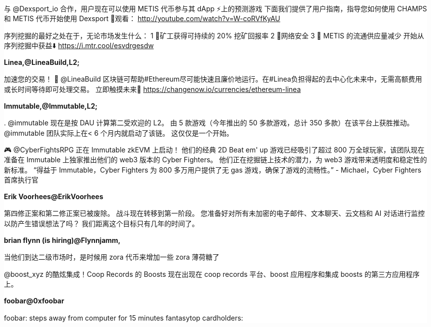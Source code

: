 与
@Dexsport_io
合作，用户现在可以使用 METIS 代币参与其 dApp ⚡️上的预测游戏
下面我们提供了用户指南，指导您如何使用 CHAMPS 和 METIS 代币开始使用 Dexsport
🎥观看：
http://youtube.com/watch?v=W-coRVfKyAU

序列挖掘的最好之处在于，无论市场发生什么：​
1 ⃣矿工获得可持续的 20% 挖矿回报率
2 ⃣网络安全
3 ⃣ METIS 的流通供应量减少​
开始从序列挖掘中获益⬇️
https://i.mtr.cool/esvdrgesdw

**Linea,@LineaBuild,L2;**

加速您的交易！ 💫
@LineaBuild
区块链可帮助#Ethereum尽可能快速且廉价地运行。在#Linea负担得起的去中心化未来中，无需高额费用或长时间等待即可处理交易。
立即触摸未来🔗 https://changenow.io/currencies/ethereum-linea

**Immutable,@Immutable,L2;**

. 
@immutable
现在是按 DAU 计算第二受欢迎的 L2。
由 5 款游戏（今年推出的 50 多款游戏，总计 350 多款）在该平台上获胜推动。
@immutable
团队实际上在< 6 个月内就启动了该链。
这仅仅是一个开始。

🎮 
@CyberFightsRPG
正在 Immutable zkEVM 上启动！
他们的经典 2D Beat em' up 游戏已经吸引了超过 800 万全球玩家，该团队现在准备在 Immutable 上独家推出他们的 web3 版本的 Cyber​​ Fighters。
他们正在挖掘链上技术的潜力，为 web3 游戏带来透明度和稳定性的新标准。
“得益于 Immutable，Cyber​​ Fighters 为 800 多万用户提供了无 gas 游戏，确保了游戏的流畅性。” - Michael，Cyber​​ Fighters 首席执行官

**Erik Voorhees@ErikVoorhees**

第四修正案和第二修正案已被废除。
战斗现在转移到第一阶段。
您准备好对所有未加密的电子邮件、文本聊天、云文档和 AI 对话进行监控以防产生错误想法了吗？
我们距离这个目标只有几年的时间了。


**brian flynn (is hiring)@Flynnjamm,**

当他们到达二级市场时，是时候用 zora 代币来增加一些 zora 薄荷糖了

@boost_xyz
的酷炫集成！Coop Records 的 Boosts 现在出现在 coop records 平台、boost 应用程序和集成 boosts 的第三方应用程序上。

**foobar@0xfoobar**

foobar: steps away from computer for 15 minutes
fantasytop cardholders:
